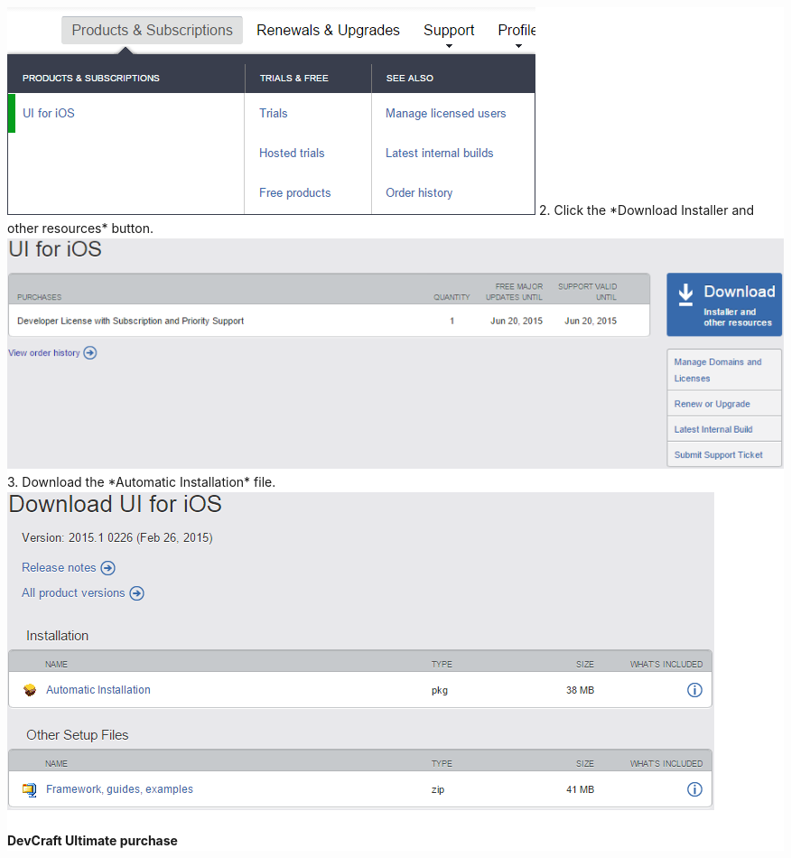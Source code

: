   <img src="images/getting-started001.png"/>
2. Click the *Download Installer and other resources* button.
  
  <img src="images/getting-started002.png"/>
3. Download the *Automatic Installation* file.
  
  <img src="images/getting-started003.png"/>

#### DevCraft Ultimate purchase
